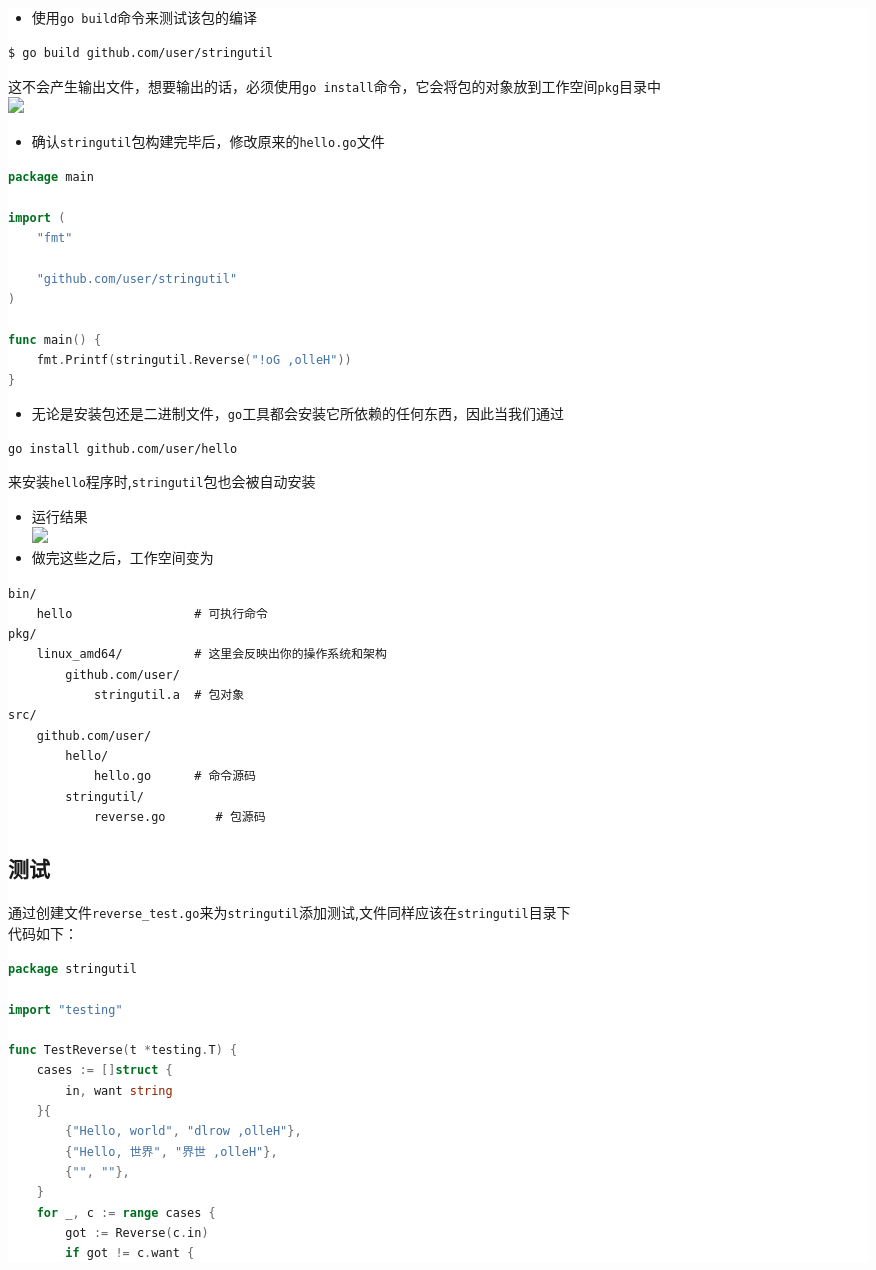 ``` go
```
- 使用`go build`命令来测试该包的编译
```
$ go build github.com/user/stringutil
```
这不会产生输出文件，想要输出的话，必须使用`go install`命令，它会将包的对象放到工作空间`pkg`目录中  
![](http://pxcpbo9xv.bkt.clouddn.com/04.png)   
- 确认`stringutil`包构建完毕后，修改原来的`hello.go`文件
```go
package main

import (
	"fmt"

	"github.com/user/stringutil"
)

func main() {
	fmt.Printf(stringutil.Reverse("!oG ,olleH"))
}
```
- 无论是安装包还是二进制文件，`go`工具都会安装它所依赖的任何东西，因此当我们通过
```
go install github.com/user/hello
```
来安装`hello`程序时,`stringutil`包也会被自动安装  

- 运行结果  
![](http://pxcpbo9xv.bkt.clouddn.com/05.png)
- 做完这些之后，工作空间变为
```
bin/
	hello                 # 可执行命令
pkg/
	linux_amd64/          # 这里会反映出你的操作系统和架构
		github.com/user/
			stringutil.a  # 包对象
src/
	github.com/user/
		hello/
			hello.go      # 命令源码
		stringutil/
			reverse.go       # 包源码
```
## **测试**
通过创建文件`reverse_test.go`来为`stringutil`添加测试,文件同样应该在`stringutil`目录下  
代码如下：
```go
package stringutil

import "testing"

func TestReverse(t *testing.T) {
	cases := []struct {
		in, want string
	}{
		{"Hello, world", "dlrow ,olleH"},
		{"Hello, 世界", "界世 ,olleH"},
		{"", ""},
	}
	for _, c := range cases {
		got := Reverse(c.in)
		if got != c.want {
```